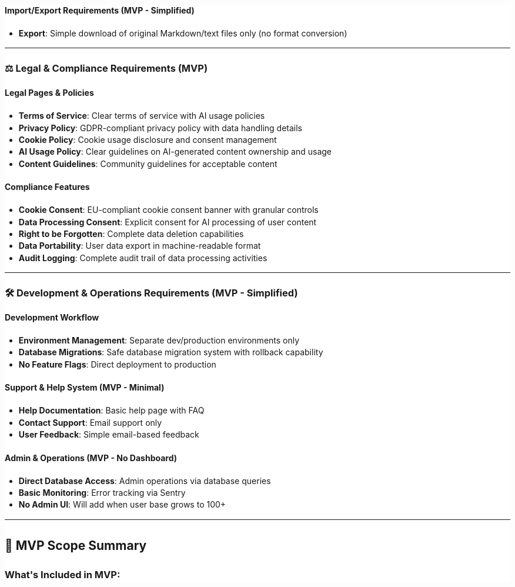 #### **Import/Export Requirements (MVP - Simplified)**

- **Export**: Simple download of original Markdown/text files only (no format conversion)

---

### **⚖️ Legal & Compliance Requirements (MVP)**

#### **Legal Pages & Policies**

- **Terms of Service**: Clear terms of service with AI usage policies
- **Privacy Policy**: GDPR-compliant privacy policy with data handling details
- **Cookie Policy**: Cookie usage disclosure and consent management
- **AI Usage Policy**: Clear guidelines on AI-generated content ownership and usage
- **Content Guidelines**: Community guidelines for acceptable content

#### **Compliance Features**

- **Cookie Consent**: EU-compliant cookie consent banner with granular controls
- **Data Processing Consent**: Explicit consent for AI processing of user content
- **Right to be Forgotten**: Complete data deletion capabilities
- **Data Portability**: User data export in machine-readable format
- **Audit Logging**: Complete audit trail of data processing activities

---

### **🛠️ Development & Operations Requirements (MVP - Simplified)**

#### **Development Workflow**

- **Environment Management**: Separate dev/production environments only
- **Database Migrations**: Safe database migration system with rollback capability
- **No Feature Flags**: Direct deployment to production

#### **Support & Help System (MVP - Minimal)**

- **Help Documentation**: Basic help page with FAQ
- **Contact Support**: Email support only
- **User Feedback**: Simple email-based feedback

#### **Admin & Operations (MVP - No Dashboard)**

- **Direct Database Access**: Admin operations via database queries
- **Basic Monitoring**: Error tracking via Sentry
- **No Admin UI**: Will add when user base grows to 100+

---

## 📝 **MVP Scope Summary**

### **What's Included in MVP:**
